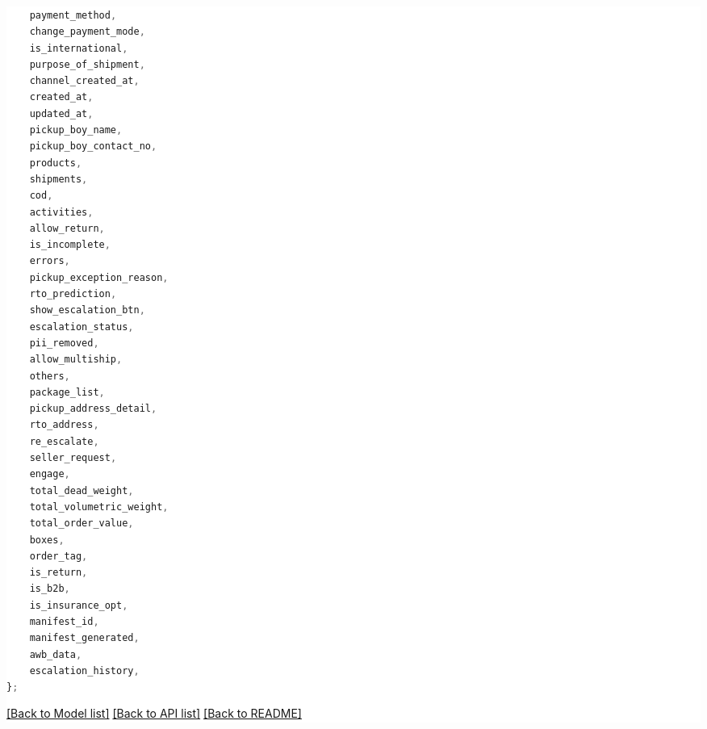 ```typescript
    payment_method,
    change_payment_mode,
    is_international,
    purpose_of_shipment,
    channel_created_at,
    created_at,
    updated_at,
    pickup_boy_name,
    pickup_boy_contact_no,
    products,
    shipments,
    cod,
    activities,
    allow_return,
    is_incomplete,
    errors,
    pickup_exception_reason,
    rto_prediction,
    show_escalation_btn,
    escalation_status,
    pii_removed,
    allow_multiship,
    others,
    package_list,
    pickup_address_detail,
    rto_address,
    re_escalate,
    seller_request,
    engage,
    total_dead_weight,
    total_volumetric_weight,
    total_order_value,
    boxes,
    order_tag,
    is_return,
    is_b2b,
    is_insurance_opt,
    manifest_id,
    manifest_generated,
    awb_data,
    escalation_history,
};
```

[[Back to Model list]](../README.md#documentation-for-models) [[Back to API list]](../README.md#documentation-for-api-endpoints) [[Back to README]](../README.md)
